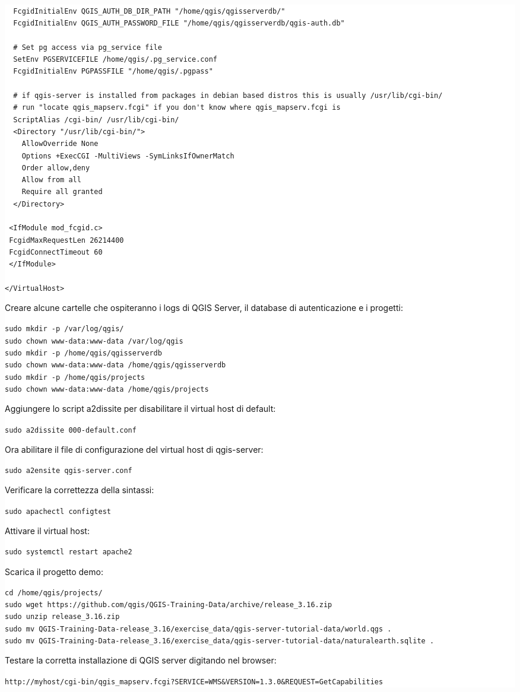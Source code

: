 ```
  FcgidInitialEnv QGIS_AUTH_DB_DIR_PATH "/home/qgis/qgisserverdb/"
  FcgidInitialEnv QGIS_AUTH_PASSWORD_FILE "/home/qgis/qgisserverdb/qgis-auth.db"

  # Set pg access via pg_service file
  SetEnv PGSERVICEFILE /home/qgis/.pg_service.conf
  FcgidInitialEnv PGPASSFILE "/home/qgis/.pgpass"

  # if qgis-server is installed from packages in debian based distros this is usually /usr/lib/cgi-bin/
  # run "locate qgis_mapserv.fcgi" if you don't know where qgis_mapserv.fcgi is
  ScriptAlias /cgi-bin/ /usr/lib/cgi-bin/
  <Directory "/usr/lib/cgi-bin/">
    AllowOverride None
    Options +ExecCGI -MultiViews -SymLinksIfOwnerMatch
    Order allow,deny
    Allow from all
    Require all granted
  </Directory>

 <IfModule mod_fcgid.c>
 FcgidMaxRequestLen 26214400
 FcgidConnectTimeout 60
 </IfModule>

</VirtualHost>
```
Creare alcune cartelle che ospiteranno i logs di QGIS Server, il database di autenticazione e i progetti:
```
sudo mkdir -p /var/log/qgis/
sudo chown www-data:www-data /var/log/qgis
sudo mkdir -p /home/qgis/qgisserverdb
sudo chown www-data:www-data /home/qgis/qgisserverdb
sudo mkdir -p /home/qgis/projects
sudo chown www-data:www-data /home/qgis/projects
```
Aggiungere lo script a2dissite per disabilitare il virtual host di default:
```
sudo a2dissite 000-default.conf
```
Ora abilitare il file di configurazione del virtual host di qgis-server:
```
sudo a2ensite qgis-server.conf
```
Verificare la correttezza della sintassi:

```
sudo apachectl configtest
```
Attivare il virtual host:
```
sudo systemctl restart apache2
```
Scarica il progetto demo:
```
cd /home/qgis/projects/
sudo wget https://github.com/qgis/QGIS-Training-Data/archive/release_3.16.zip
sudo unzip release_3.16.zip
sudo mv QGIS-Training-Data-release_3.16/exercise_data/qgis-server-tutorial-data/world.qgs .
sudo mv QGIS-Training-Data-release_3.16/exercise_data/qgis-server-tutorial-data/naturalearth.sqlite .
```
Testare la corretta installazione di QGIS server digitando nel browser:
```
http://myhost/cgi-bin/qgis_mapserv.fcgi?SERVICE=WMS&VERSION=1.3.0&REQUEST=GetCapabilities
```